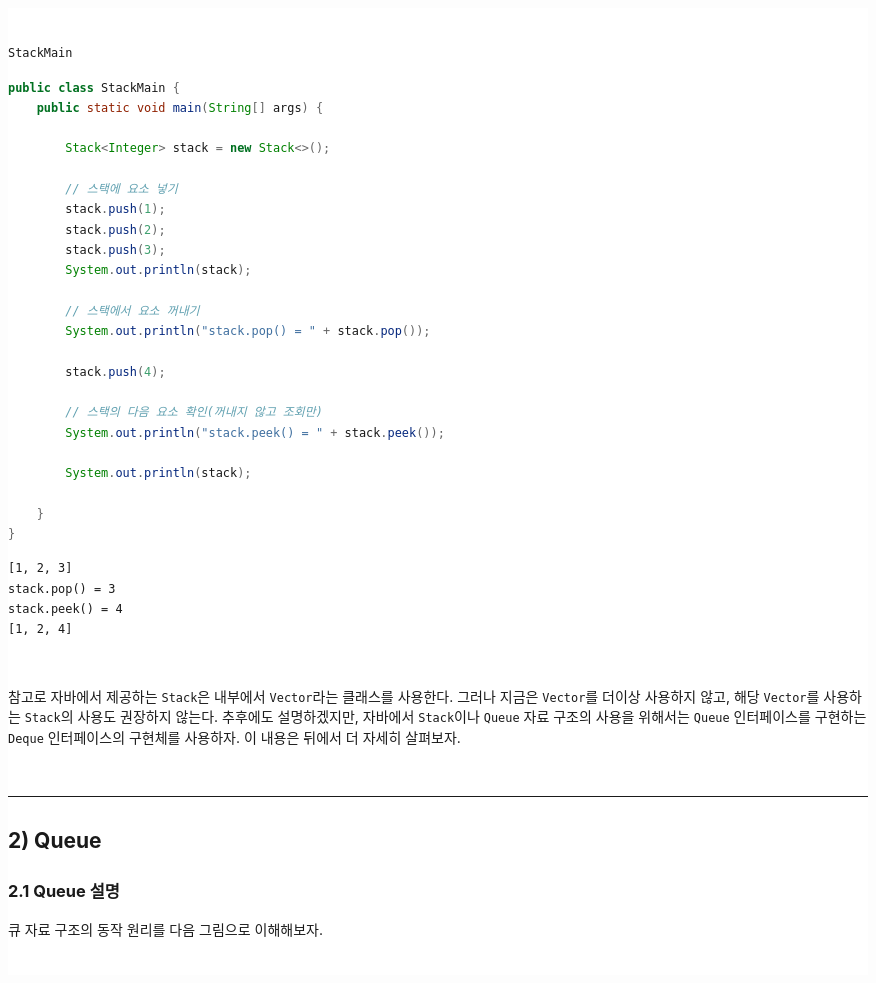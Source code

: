 <br>

`StackMain`

```java
public class StackMain {
    public static void main(String[] args) {

        Stack<Integer> stack = new Stack<>();

        // 스택에 요소 넣기
        stack.push(1);
        stack.push(2);
        stack.push(3);
        System.out.println(stack);

        // 스택에서 요소 꺼내기
        System.out.println("stack.pop() = " + stack.pop());

        stack.push(4);

        // 스택의 다음 요소 확인(꺼내지 않고 조회만)
        System.out.println("stack.peek() = " + stack.peek());

        System.out.println(stack);

    }
}
```

```
[1, 2, 3]
stack.pop() = 3
stack.peek() = 4
[1, 2, 4]
```

<br>

참고로 자바에서 제공하는 `Stack`은 내부에서 `Vector`라는 클래스를 사용한다. 그러나 지금은 `Vector`를 더이상 사용하지 않고, 해당 `Vector`를 사용하는 `Stack`의 사용도 권장하지 않는다. 추후에도 설명하겠지만, 자바에서 `Stack`이나 `Queue` 자료 구조의 사용을 위해서는 `Queue` 인터페이스를 구현하는 `Deque` 인터페이스의 구현체를 사용하자. 이 내용은 뒤에서 더 자세히 살펴보자.

<br>

---

## 2) Queue

### 2.1 Queue 설명

큐 자료 구조의 동작 원리를 다음 그림으로 이해해보자.

<br>
